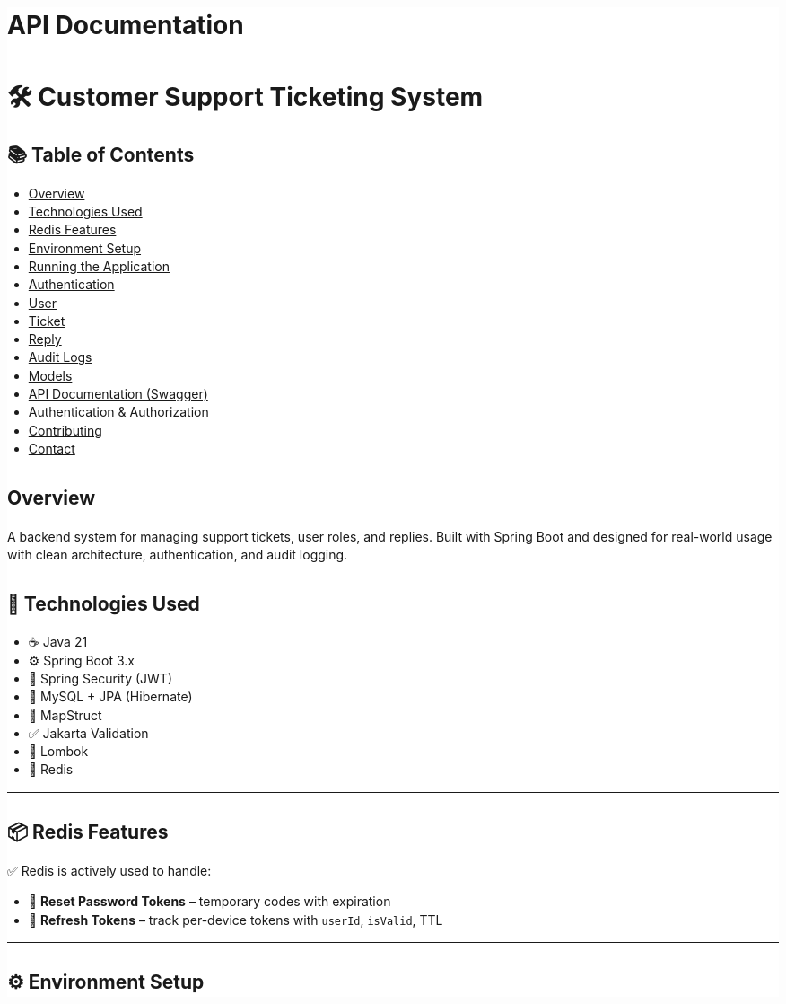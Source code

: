# API Documentation
# 🛠️ Customer Support Ticketing System

## 📚 Table of Contents
- [Overview](#overview)
- [Technologies Used](#-technologies-used)
- [Redis Features](#-redis-features)
- [Environment Setup](#-environment-setup)
- [Running the Application](#-running-the-application)
- [Authentication](#authentication)
- [User](#user)
- [Ticket](#ticket)
- [Reply](#reply)
- [Audit Logs](#audit_logs)
- [Models](#models)
- [API Documentation (Swagger)](#-api-documentation-swagger)
- [Authentication & Authorization](#-authentication--authorization)
- [Contributing](#-contributing)
- [Contact](#-contact)

## Overview

A backend system for managing support tickets, user roles, and replies. Built with Spring Boot and designed for real-world usage with clean architecture, authentication, and audit logging.

## 🧰 Technologies Used

- ☕ Java 21
- ⚙️ Spring Boot 3.x
- 🔐 Spring Security (JWT)
- 🐬 MySQL + JPA (Hibernate)
- 🧠 MapStruct
- ✅ Jakarta Validation
- 🦾 Lombok
- 🧠 Redis

---

## 📦 Redis Features

✅ Redis is actively used to handle:
- 🔑 **Reset Password Tokens** – temporary codes with expiration
- 🔁 **Refresh Tokens** – track per-device tokens with `userId`, `isValid`, TTL

---

## ⚙️ Environment Setup
